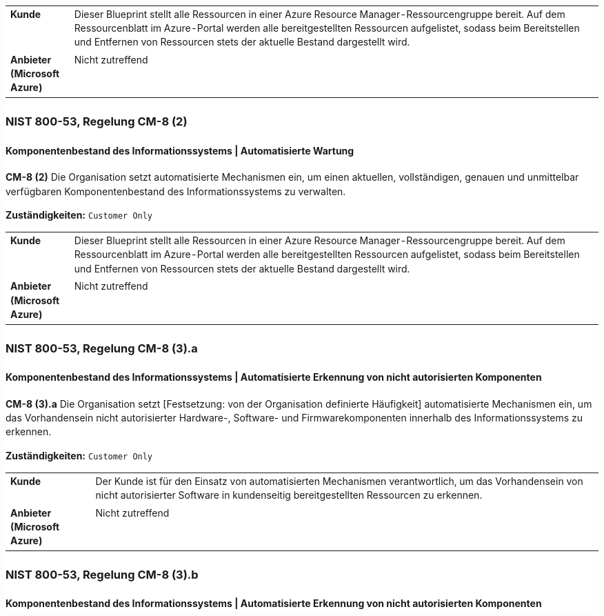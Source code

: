 |||
|---|---|
| **Kunde** | Dieser Blueprint stellt alle Ressourcen in einer Azure Resource Manager-Ressourcengruppe bereit. Auf dem Ressourcenblatt im Azure-Portal werden alle bereitgestellten Ressourcen aufgelistet, sodass beim Bereitstellen und Entfernen von Ressourcen stets der aktuelle Bestand dargestellt wird. |
| **Anbieter (Microsoft Azure)** | Nicht zutreffend |


 ### <a name="nist-800-53-control-cm-8-2"></a>NIST 800-53, Regelung CM-8 (2)

#### <a name="information-system-component-inventory--automated-maintenance"></a>Komponentenbestand des Informationssystems | Automatisierte Wartung

**CM-8 (2)** Die Organisation setzt automatisierte Mechanismen ein, um einen aktuellen, vollständigen, genauen und unmittelbar verfügbaren Komponentenbestand des Informationssystems zu verwalten.

**Zuständigkeiten:** `Customer Only`

|||
|---|---|
| **Kunde** | Dieser Blueprint stellt alle Ressourcen in einer Azure Resource Manager-Ressourcengruppe bereit. Auf dem Ressourcenblatt im Azure-Portal werden alle bereitgestellten Ressourcen aufgelistet, sodass beim Bereitstellen und Entfernen von Ressourcen stets der aktuelle Bestand dargestellt wird. |
| **Anbieter (Microsoft Azure)** | Nicht zutreffend |


 ### <a name="nist-800-53-control-cm-8-3a"></a>NIST 800-53, Regelung CM-8 (3).a

#### <a name="information-system-component-inventory--automated-unauthorized-component-detection"></a>Komponentenbestand des Informationssystems | Automatisierte Erkennung von nicht autorisierten Komponenten

**CM-8 (3).a** Die Organisation setzt [Festsetzung: von der Organisation definierte Häufigkeit] automatisierte Mechanismen ein, um das Vorhandensein nicht autorisierter Hardware-, Software- und Firmwarekomponenten innerhalb des Informationssystems zu erkennen.

**Zuständigkeiten:** `Customer Only`

|||
|---|---|
| **Kunde** | Der Kunde ist für den Einsatz von automatisierten Mechanismen verantwortlich, um das Vorhandensein von nicht autorisierter Software in kundenseitig bereitgestellten Ressourcen zu erkennen. |
| **Anbieter (Microsoft Azure)** | Nicht zutreffend |


 ### <a name="nist-800-53-control-cm-8-3b"></a>NIST 800-53, Regelung CM-8 (3).b

#### <a name="information-system-component-inventory--automated-unauthorized-component-detection"></a>Komponentenbestand des Informationssystems | Automatisierte Erkennung von nicht autorisierten Komponenten
